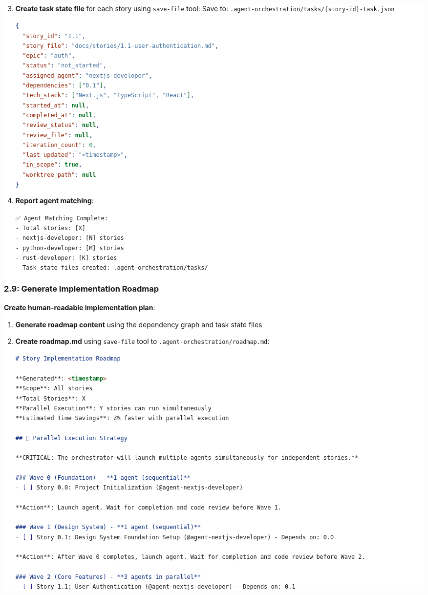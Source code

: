 3. **Create task state file** for each story using `save-file` tool:
   Save to: `.agent-orchestration/tasks/{story-id}-task.json`
   ```json
   {
     "story_id": "1.1",
     "story_file": "docs/stories/1.1-user-authentication.md",
     "epic": "auth",
     "status": "not_started",
     "assigned_agent": "nextjs-developer",
     "dependencies": ["0.1"],
     "tech_stack": ["Next.js", "TypeScript", "React"],
     "started_at": null,
     "completed_at": null,
     "review_status": null,
     "review_file": null,
     "iteration_count": 0,
     "last_updated": "<timestamp>",
     "in_scope": true,
     "worktree_path": null
   }
   ```

4. **Report agent matching**:
   ```
   ✅ Agent Matching Complete:
   - Total stories: [X]
   - nextjs-developer: [N] stories
   - python-developer: [M] stories
   - rust-developer: [K] stories
   - Task state files created: .agent-orchestration/tasks/
   ```

### 2.9: Generate Implementation Roadmap

**Create human-readable implementation plan**:

1. **Generate roadmap content** using the dependency graph and task state files

2. **Create roadmap.md** using `save-file` tool to `.agent-orchestration/roadmap.md`:
   ```markdown
   # Story Implementation Roadmap

   **Generated**: <timestamp>
   **Scope**: All stories
   **Total Stories**: X
   **Parallel Execution**: Y stories can run simultaneously
   **Estimated Time Savings**: Z% faster with parallel execution

   ## 🚀 Parallel Execution Strategy

   **CRITICAL: The orchestrator will launch multiple agents simultaneously for independent stories.**

   ### Wave 0 (Foundation) - **1 agent (sequential)**
   - [ ] Story 0.0: Project Initialization (@agent-nextjs-developer)

   **Action**: Launch agent. Wait for completion and code review before Wave 1.

   ### Wave 1 (Design System) - **1 agent (sequential)**
   - [ ] Story 0.1: Design System Foundation Setup (@agent-nextjs-developer) - Depends on: 0.0

   **Action**: After Wave 0 completes, launch agent. Wait for completion and code review before Wave 2.

   ### Wave 2 (Core Features) - **3 agents in parallel**
   - [ ] Story 1.1: User Authentication (@agent-nextjs-developer) - Depends on: 0.1
   ```